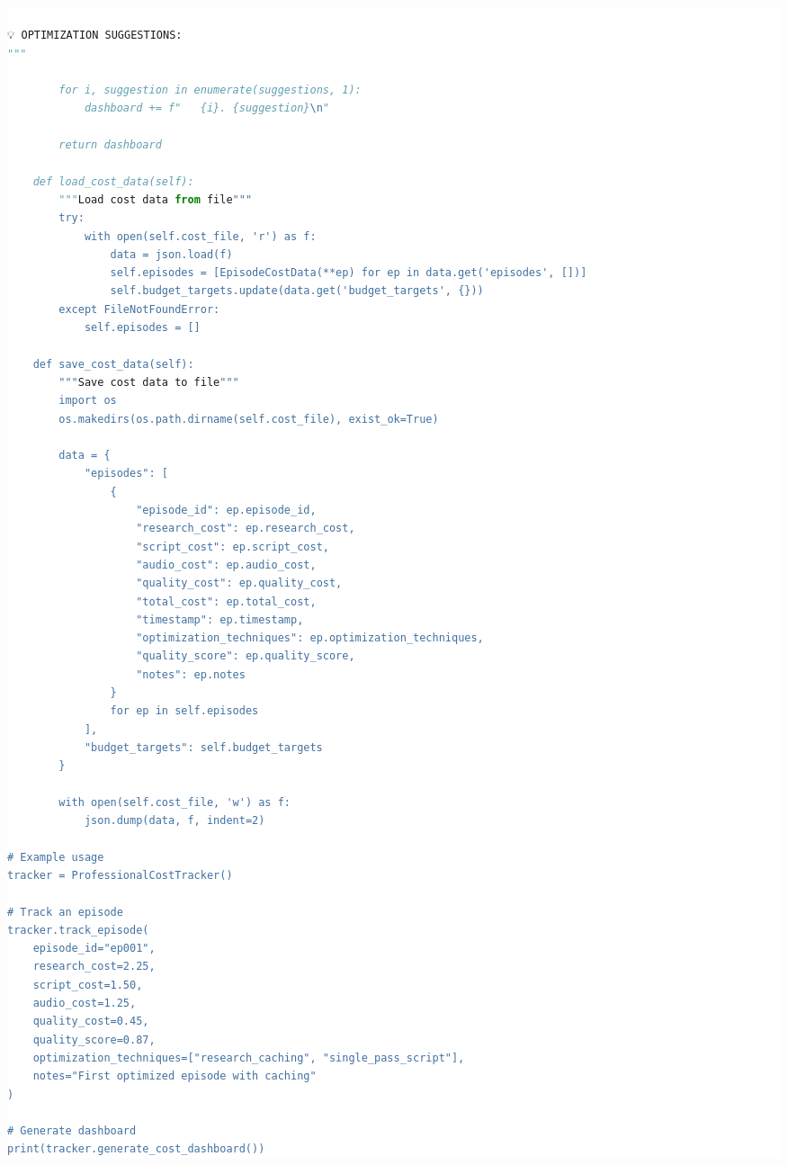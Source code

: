 ```python

💡 OPTIMIZATION SUGGESTIONS:
"""

        for i, suggestion in enumerate(suggestions, 1):
            dashboard += f"   {i}. {suggestion}\n"

        return dashboard

    def load_cost_data(self):
        """Load cost data from file"""
        try:
            with open(self.cost_file, 'r') as f:
                data = json.load(f)
                self.episodes = [EpisodeCostData(**ep) for ep in data.get('episodes', [])]
                self.budget_targets.update(data.get('budget_targets', {}))
        except FileNotFoundError:
            self.episodes = []

    def save_cost_data(self):
        """Save cost data to file"""
        import os
        os.makedirs(os.path.dirname(self.cost_file), exist_ok=True)

        data = {
            "episodes": [
                {
                    "episode_id": ep.episode_id,
                    "research_cost": ep.research_cost,
                    "script_cost": ep.script_cost,
                    "audio_cost": ep.audio_cost,
                    "quality_cost": ep.quality_cost,
                    "total_cost": ep.total_cost,
                    "timestamp": ep.timestamp,
                    "optimization_techniques": ep.optimization_techniques,
                    "quality_score": ep.quality_score,
                    "notes": ep.notes
                }
                for ep in self.episodes
            ],
            "budget_targets": self.budget_targets
        }

        with open(self.cost_file, 'w') as f:
            json.dump(data, f, indent=2)

# Example usage
tracker = ProfessionalCostTracker()

# Track an episode
tracker.track_episode(
    episode_id="ep001",
    research_cost=2.25,
    script_cost=1.50,
    audio_cost=1.25,
    quality_cost=0.45,
    quality_score=0.87,
    optimization_techniques=["research_caching", "single_pass_script"],
    notes="First optimized episode with caching"
)

# Generate dashboard
print(tracker.generate_cost_dashboard())
```